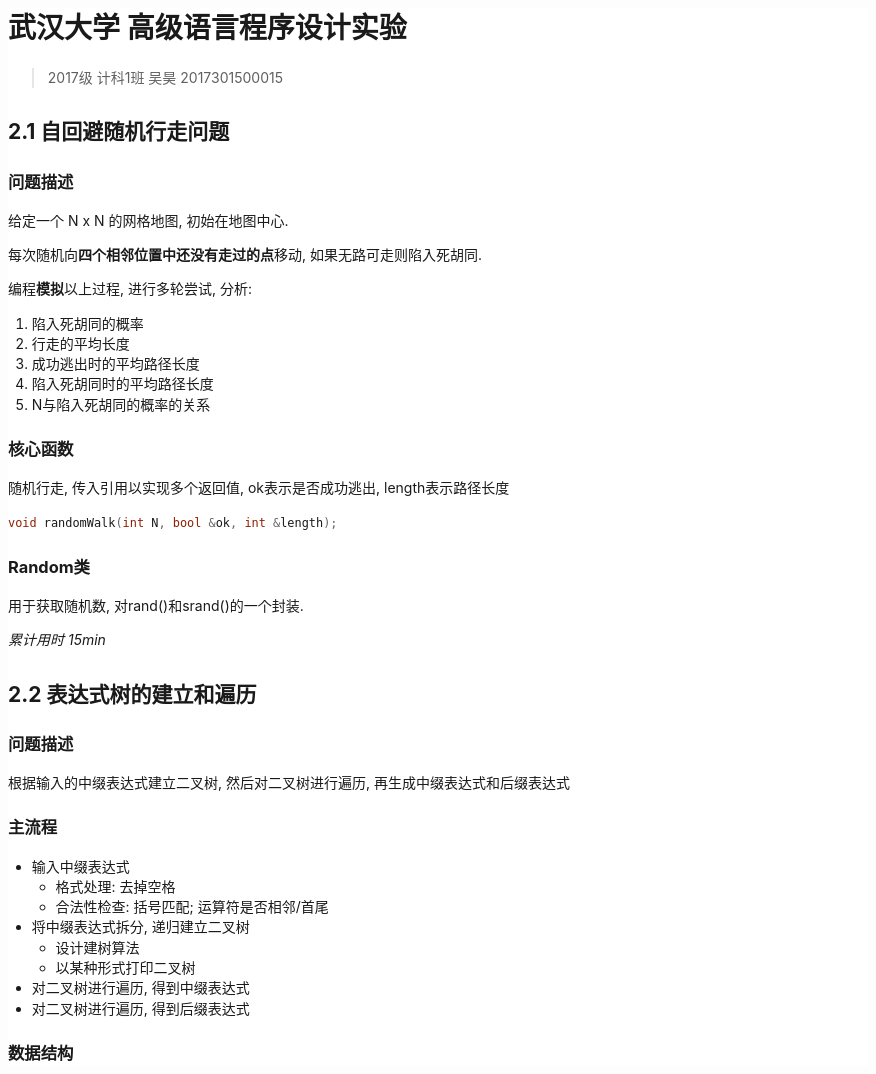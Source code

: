 # 武汉大学 高级语言程序设计实验

> 2017级 计科1班 吴昊 2017301500015

## 2.1 自回避随机行走问题

### 问题描述

给定一个 N x N 的网格地图, 初始在地图中心.

每次随机向**四个相邻位置中还没有走过的点**移动, 如果无路可走则陷入死胡同.

编程**模拟**以上过程, 进行多轮尝试, 分析:

1. 陷入死胡同的概率
2. 行走的平均长度
3. 成功逃出时的平均路径长度
4. 陷入死胡同时的平均路径长度
5. N与陷入死胡同的概率的关系

### 核心函数

随机行走, 传入引用以实现多个返回值, ok表示是否成功逃出, length表示路径长度

```C++
void randomWalk(int N, bool &ok, int &length);
```

### Random类

用于获取随机数, 对rand()和srand()的一个封装.

*累计用时 15min*

## 2.2 表达式树的建立和遍历

### 问题描述

根据输入的中缀表达式建立二叉树, 然后对二叉树进行遍历, 再生成中缀表达式和后缀表达式

### 主流程

- 输入中缀表达式
  - 格式处理: 去掉空格
  - 合法性检查: 括号匹配; 运算符是否相邻/首尾
- 将中缀表达式拆分, 递归建立二叉树
  - 设计建树算法
  - 以某种形式打印二叉树
- 对二叉树进行遍历, 得到中缀表达式
- 对二叉树进行遍历, 得到后缀表达式

### 数据结构
